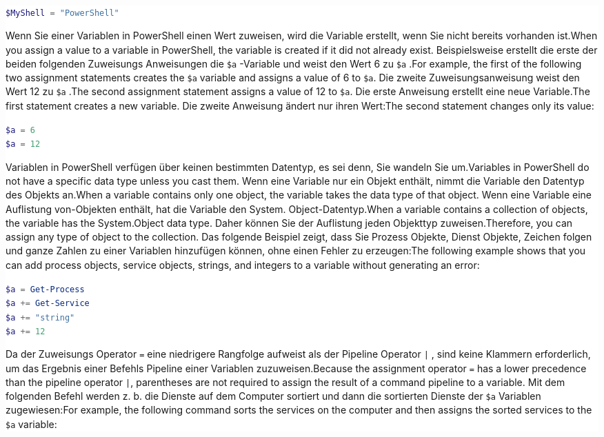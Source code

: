 ```powershell
$MyShell = "PowerShell"
```

<span data-ttu-id="792d2-140">Wenn Sie einer Variablen in PowerShell einen Wert zuweisen, wird die Variable erstellt, wenn Sie nicht bereits vorhanden ist.</span><span class="sxs-lookup"><span data-stu-id="792d2-140">When you assign a value to a variable in PowerShell, the variable is created if it did not already exist.</span></span> <span data-ttu-id="792d2-141">Beispielsweise erstellt die erste der beiden folgenden Zuweisungs Anweisungen die `$a` -Variable und weist den Wert 6 zu `$a` .</span><span class="sxs-lookup"><span data-stu-id="792d2-141">For example, the first of the following two assignment statements creates the `$a` variable and assigns a value of 6 to `$a`.</span></span> <span data-ttu-id="792d2-142">Die zweite Zuweisungsanweisung weist den Wert 12 zu `$a` .</span><span class="sxs-lookup"><span data-stu-id="792d2-142">The second assignment statement assigns a value of 12 to `$a`.</span></span> <span data-ttu-id="792d2-143">Die erste Anweisung erstellt eine neue Variable.</span><span class="sxs-lookup"><span data-stu-id="792d2-143">The first statement creates a new variable.</span></span> <span data-ttu-id="792d2-144">Die zweite Anweisung ändert nur ihren Wert:</span><span class="sxs-lookup"><span data-stu-id="792d2-144">The second statement changes only its value:</span></span>

```powershell
$a = 6
$a = 12
```

<span data-ttu-id="792d2-145">Variablen in PowerShell verfügen über keinen bestimmten Datentyp, es sei denn, Sie wandeln Sie um.</span><span class="sxs-lookup"><span data-stu-id="792d2-145">Variables in PowerShell do not have a specific data type unless you cast them.</span></span>
<span data-ttu-id="792d2-146">Wenn eine Variable nur ein Objekt enthält, nimmt die Variable den Datentyp des Objekts an.</span><span class="sxs-lookup"><span data-stu-id="792d2-146">When a variable contains only one object, the variable takes the data type of that object.</span></span> <span data-ttu-id="792d2-147">Wenn eine Variable eine Auflistung von-Objekten enthält, hat die Variable den System. Object-Datentyp.</span><span class="sxs-lookup"><span data-stu-id="792d2-147">When a variable contains a collection of objects, the variable has the System.Object data type.</span></span> <span data-ttu-id="792d2-148">Daher können Sie der Auflistung jeden Objekttyp zuweisen.</span><span class="sxs-lookup"><span data-stu-id="792d2-148">Therefore, you can assign any type of object to the collection.</span></span> <span data-ttu-id="792d2-149">Das folgende Beispiel zeigt, dass Sie Prozess Objekte, Dienst Objekte, Zeichen folgen und ganze Zahlen zu einer Variablen hinzufügen können, ohne einen Fehler zu erzeugen:</span><span class="sxs-lookup"><span data-stu-id="792d2-149">The following example shows that you can add process objects, service objects, strings, and integers to a variable without generating an error:</span></span>

```powershell
$a = Get-Process
$a += Get-Service
$a += "string"
$a += 12
```

<span data-ttu-id="792d2-150">Da der Zuweisungs Operator `=` eine niedrigere Rangfolge aufweist als der Pipeline Operator `|` , sind keine Klammern erforderlich, um das Ergebnis einer Befehls Pipeline einer Variablen zuzuweisen.</span><span class="sxs-lookup"><span data-stu-id="792d2-150">Because the assignment operator `=` has a lower precedence than the pipeline operator `|`, parentheses are not required to assign the result of a command pipeline to a variable.</span></span> <span data-ttu-id="792d2-151">Mit dem folgenden Befehl werden z. b. die Dienste auf dem Computer sortiert und dann die sortierten Dienste der `$a` Variablen zugewiesen:</span><span class="sxs-lookup"><span data-stu-id="792d2-151">For example, the following command sorts the services on the computer and then assigns the sorted services to the `$a` variable:</span></span>
